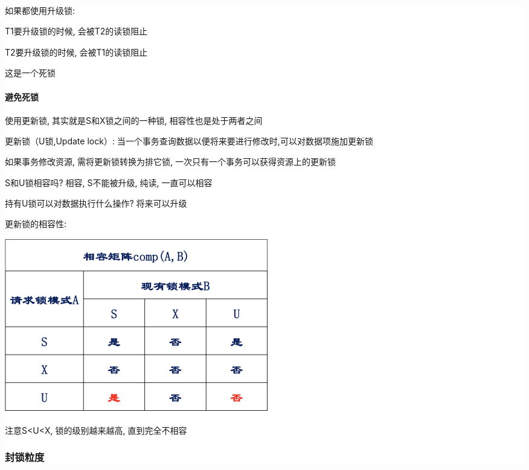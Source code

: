 如果都使用升级锁:

T1要升级锁的时候, 会被T2的读锁阻止

T2要升级锁的时候, 会被T1的读锁阻止

这是一个死锁

#### 避免死锁

使用更新锁, 其实就是S和X锁之间的一种锁, 相容性也是处于两者之间

更新锁（U锁,Update lock）: 当一个事务查询数据以便将来要进行修改时,可以对数据项施加更新锁

如果事务修改资源, 需将更新锁转换为排它锁, 一次只有一个事务可以获得资源上的更新锁

S和U锁相容吗? 相容, S不能被升级, 纯读, 一直可以相容

持有U锁可以对数据执行什么操作? 将来可以升级

更新锁的相容性:

<img src="./9.并发控制.assets/CleanShot 2024-05-25 at 11.40.50@2x.png" alt="CleanShot 2024-05-25 at 11.40.50@2x" style="zoom:50%;" />

注意S<U<X, 锁的级别越来越高, 直到完全不相容

### 封锁粒度
